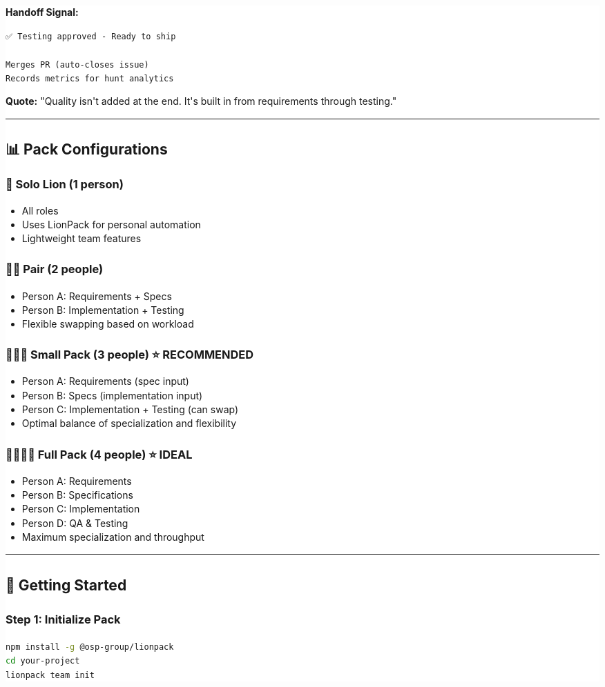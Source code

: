 **Handoff Signal:**

```
✅ Testing approved - Ready to ship

Merges PR (auto-closes issue)
Records metrics for hunt analytics
```

**Quote:** "Quality isn't added at the end. It's built in from requirements through testing."

---

## 📊 Pack Configurations

### 🦁 Solo Lion (1 person)

- All roles
- Uses LionPack for personal automation
- Lightweight team features

### 🦁🦁 Pair (2 people)

- Person A: Requirements + Specs
- Person B: Implementation + Testing
- Flexible swapping based on workload

### 🦁🦁🦁 Small Pack (3 people) ⭐ RECOMMENDED

- Person A: Requirements (spec input)
- Person B: Specs (implementation input)
- Person C: Implementation + Testing (can swap)
- Optimal balance of specialization and flexibility

### 🦁🦁🦁🦁 Full Pack (4 people) ⭐ IDEAL

- Person A: Requirements
- Person B: Specifications
- Person C: Implementation
- Person D: QA & Testing
- Maximum specialization and throughput

---

## 🚀 Getting Started

### Step 1: Initialize Pack

```bash
npm install -g @osp-group/lionpack
cd your-project
lionpack team init
```
